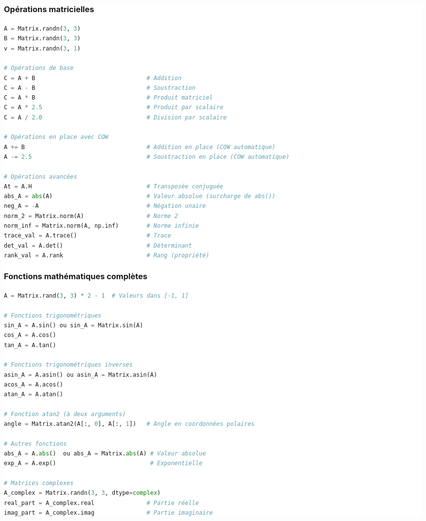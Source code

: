 ### Opérations matricielles

```python
A = Matrix.randn(3, 3)
B = Matrix.randn(3, 3)
v = Matrix.randn(3, 1)

# Opérations de base
C = A + B                                # Addition
C = A - B                                # Soustraction  
C = A * B                                # Produit matriciel
C = A * 2.5                              # Produit par scalaire
C = A / 2.0                              # Division par scalaire

# Opérations en place avec COW
A += B                                   # Addition en place (COW automatique)
A -= 2.5                                 # Soustraction en place (COW automatique)

# Opérations avancées
At = A.H                                 # Transposée conjuguée
abs_A = abs(A)                           # Valeur absolue (surcharge de abs())
neg_A = -A                               # Négation unaire
norm_2 = Matrix.norm(A)                  # Norme 2
norm_inf = Matrix.norm(A, np.inf)        # Norme infinie
trace_val = A.trace()                    # Trace
det_val = A.det()                        # Déterminant
rank_val = A.rank                        # Rang (propriété)
```

### Fonctions mathématiques complètes

```python
A = Matrix.rand(3, 3) * 2 - 1  # Valeurs dans [-1, 1]

# Fonctions trigonométriques
sin_A = A.sin() ou sin_A = Matrix.sin(A)
cos_A = A.cos()  
tan_A = A.tan()

# Fonctions trigonométriques inverses
asin_A = A.asin() ou asin_A = Matrix.asin(A)
acos_A = A.acos()
atan_A = A.atan()

# Fonction atan2 (à deux arguments)
angle = Matrix.atan2(A[:, 0], A[:, 1])   # Angle en coordonnées polaires

# Autres fonctions
abs_A = A.abs()  ou abs_A = Matrix.abs(A) # Valeur absolue
exp_A = A.exp()                           # Exponentielle

# Matrices complexes
A_complex = Matrix.randn(3, 3, dtype=complex)
real_part = A_complex.real               # Partie réelle
imag_part = A_complex.imag               # Partie imaginaire
```
